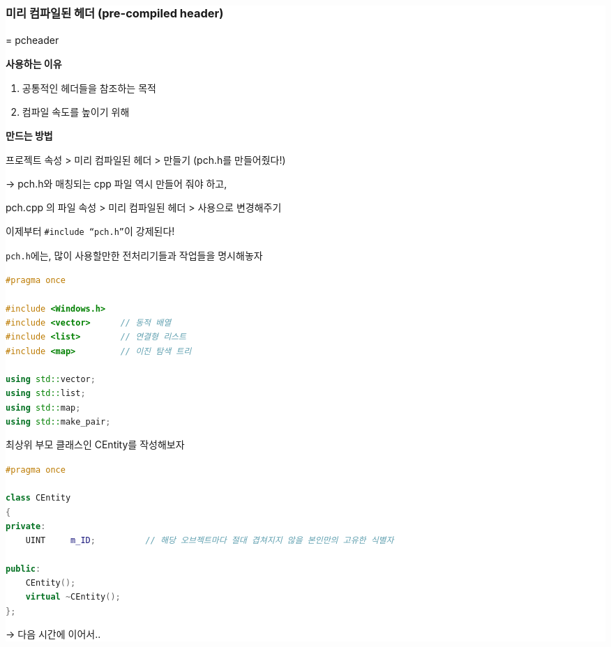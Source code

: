 ### 미리 컴파일된 헤더 (pre-compiled header)

= pcheader

**사용하는 이유**

1) 공통적인 헤더들을 참조하는 목적

2) 컴파일 속도를 높이기 위해

**만드는 방법**

프로젝트 속성 > 미리 컴파일된 헤더 > 만들기 (pch.h를 만들어줬다!)

→ pch.h와 매칭되는 cpp 파일 역시 만들어 줘야 하고,

pch.cpp 의 파일 속성 > 미리 컴파일된 헤더 > 사용으로 변경해주기

이제부터 `#include “pch.h”`이 강제된다!

`pch.h`에는, 많이 사용할만한 전처리기들과 작업들을 명시해놓자

```cpp
#pragma once

#include <Windows.h>
#include <vector>      // 동적 배열
#include <list>        // 연결형 리스트
#include <map>         // 이진 탐색 트리

using std::vector;
using std::list;
using std::map;
using std::make_pair;
```

최상위 부모 클래스인 CEntity를 작성해보자

```cpp
#pragma once

class CEntity
{
private:
	UINT	 m_ID;          // 해당 오브젝트마다 절대 겹쳐지지 않을 본인만의 고유한 식별자
	
public:
	CEntity();
	virtual ~CEntity();
};
```

→ 다음 시간에 이어서..